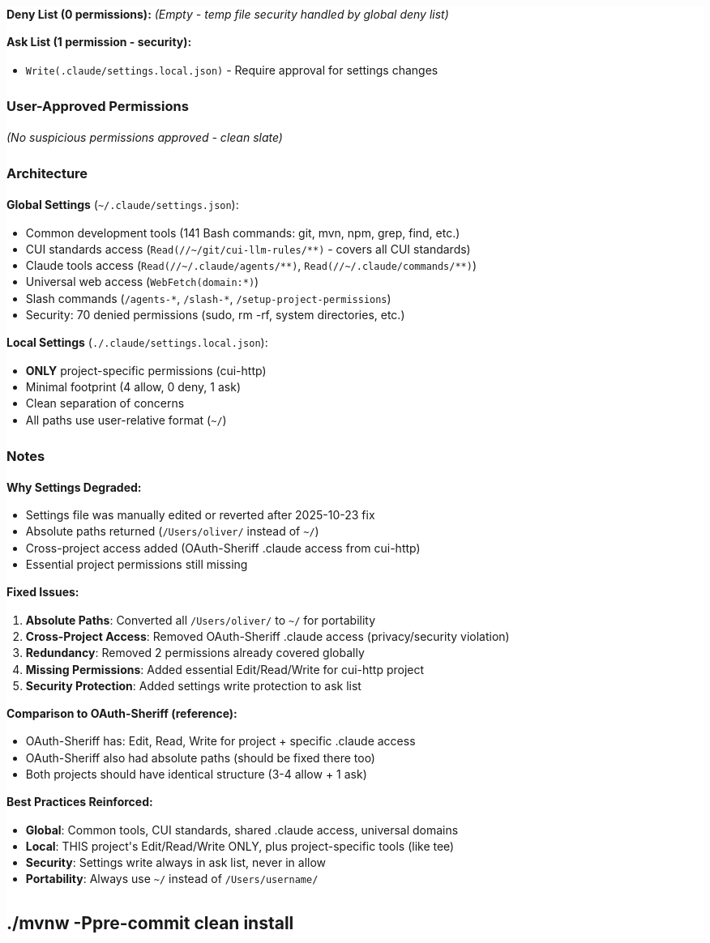 **Deny List (0 permissions):**
_(Empty - temp file security handled by global deny list)_

**Ask List (1 permission - security):**
- `Write(.claude/settings.local.json)` - Require approval for settings changes

### User-Approved Permissions

_(No suspicious permissions approved - clean slate)_

### Architecture

**Global Settings** (`~/.claude/settings.json`):
- Common development tools (141 Bash commands: git, mvn, npm, grep, find, etc.)
- CUI standards access (`Read(//~/git/cui-llm-rules/**)` - covers all CUI standards)
- Claude tools access (`Read(//~/.claude/agents/**)`, `Read(//~/.claude/commands/**)`)
- Universal web access (`WebFetch(domain:*)`)
- Slash commands (`/agents-*`, `/slash-*`, `/setup-project-permissions`)
- Security: 70 denied permissions (sudo, rm -rf, system directories, etc.)

**Local Settings** (`./.claude/settings.local.json`):
- **ONLY** project-specific permissions (cui-http)
- Minimal footprint (4 allow, 0 deny, 1 ask)
- Clean separation of concerns
- All paths use user-relative format (`~/`)

### Notes

**Why Settings Degraded:**
- Settings file was manually edited or reverted after 2025-10-23 fix
- Absolute paths returned (`/Users/oliver/` instead of `~/`)
- Cross-project access added (OAuth-Sheriff .claude access from cui-http)
- Essential project permissions still missing

**Fixed Issues:**
1. **Absolute Paths**: Converted all `/Users/oliver/` to `~/` for portability
2. **Cross-Project Access**: Removed OAuth-Sheriff .claude access (privacy/security violation)
3. **Redundancy**: Removed 2 permissions already covered globally
4. **Missing Permissions**: Added essential Edit/Read/Write for cui-http project
5. **Security Protection**: Added settings write protection to ask list

**Comparison to OAuth-Sheriff (reference):**
- OAuth-Sheriff has: Edit, Read, Write for project + specific .claude access
- OAuth-Sheriff also had absolute paths (should be fixed there too)
- Both projects should have identical structure (3-4 allow + 1 ask)

**Best Practices Reinforced:**
- **Global**: Common tools, CUI standards, shared .claude access, universal domains
- **Local**: THIS project's Edit/Read/Write ONLY, plus project-specific tools (like tee)
- **Security**: Settings write always in ask list, never in allow
- **Portability**: Always use `~/` instead of `/Users/username/`

## ./mvnw -Ppre-commit clean install
